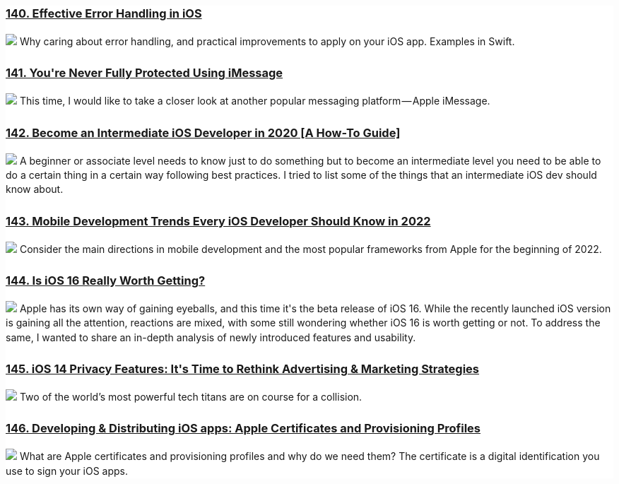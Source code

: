 ### [140. Effective Error Handling in iOS](https://hackernoon.com/effective-error-handling-in-ios-py2a338v)
![](https://cdn.hackernoon.com/images/I65vGdTMqQZL8HJDyoIczj6dXjy1-mup336r.jpeg)
Why caring about error handling, and practical improvements to apply on your iOS app. Examples in Swift.

### [141. You're Never Fully Protected Using iMessage](https://hackernoon.com/youre-never-fully-protected-using-imessage)
![](https://cdn.hackernoon.com/images/NP7wh23cqNb6tU8cF6w5wINPizs2-ud034xq.jpeg)
This time, I would like to take a closer look at another popular messaging platform — Apple iMessage.

### [142. Become an Intermediate iOS Developer in 2020 [A How-To Guide]](https://hackernoon.com/become-an-intermediate-ios-developer-in-2020-a-how-to-guide-zc623203)
![](https://cdn.hackernoon.com/drafts/p1oo37ys.png)
A beginner or associate level needs to know just to do something but to become an intermediate level you need to be able to do a certain thing in a certain way following best practices. I tried to list some of the things that an intermediate iOS dev should know about.

### [143. Mobile Development Trends Every iOS Developer Should Know in 2022](https://hackernoon.com/mobile-development-trends-every-ios-developer-should-know-in-2022)
![](https://cdn.hackernoon.com/images/5mAo87lyuZbcNbV0d6bAdTDrTrN2-de03aci.jpeg)
Consider the main directions in mobile development and the most popular frameworks from Apple for the beginning of 2022.

### [144. Is iOS 16 Really Worth Getting? ](https://hackernoon.com/is-ios-16-really-worth-getting)
![](https://cdn.hackernoon.com/images/GzuFZ9AxaVWByngmHZ3tMW1C6Sz2-aza3o19.jpeg)
Apple has its own way of gaining eyeballs, and this time it's the beta release of iOS 16. While the recently launched iOS version is gaining all the attention, reactions are mixed, with some still wondering whether iOS 16 is worth getting or not. To address the same, I wanted to share an in-depth analysis of newly introduced features and usability. 

### [145. iOS 14 Privacy Features: It's Time to Rethink Advertising & Marketing Strategies](https://hackernoon.com/ios-14-privacy-features-its-time-to-rethink-advertising-and-marketing-strategies-8z9r35ii)
![](https://cdn.hackernoon.com/images/hQ098u52DzPm2Y4UITQcQXtLRAk2-ts8835ld.jpeg)
Two of the world’s most powerful tech titans are on course for a collision. 

### [146. Developing & Distributing iOS apps: Apple Certificates and Provisioning Profiles](https://hackernoon.com/developing-and-distributing-ios-apps-apple-certificates-and-provisioning-profiles-sk3231al)
![](https://cdn.hackernoon.com/images/bqq1vavQnKeXAOodyo8V8H52q8G2-pv835pk.jpeg)
What are Apple certificates and provisioning profiles and why do we need them? The certificate is a digital identification you use to sign your iOS apps.
